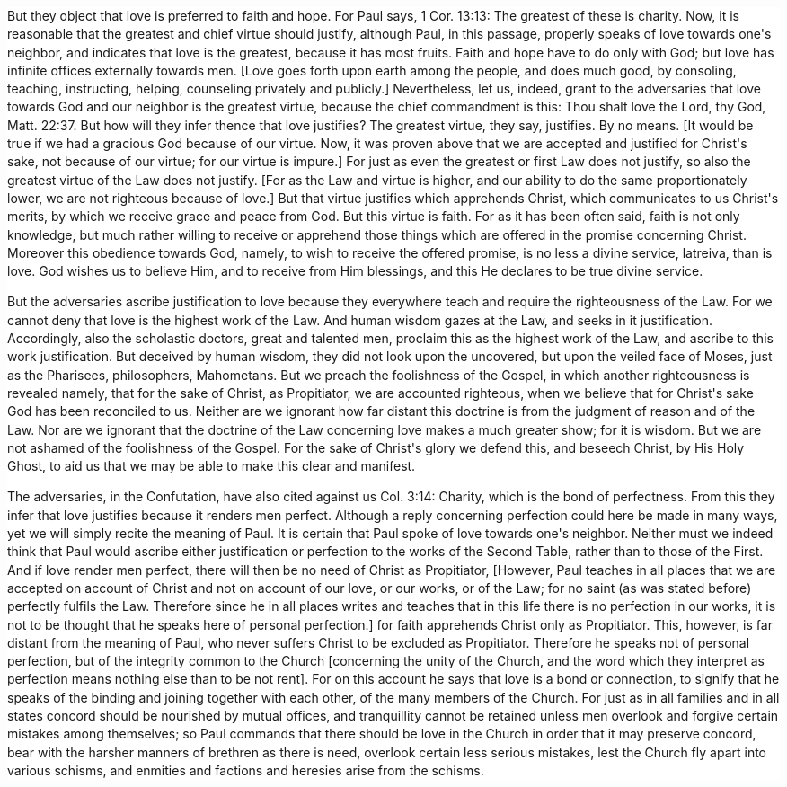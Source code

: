  But they object that love is preferred to faith and hope. For Paul says, 1 Cor. 13:13: The greatest of these is charity. Now, it is reasonable that the greatest and chief virtue should justify,  although Paul, in this passage, properly speaks of love towards one's neighbor, and indicates that love is the greatest, because it has most fruits. Faith and hope have to do only with God; but love has infinite offices externally towards men. [Love goes forth upon earth among the people, and does much good, by consoling, teaching, instructing, helping, counseling privately and publicly.] Nevertheless, let us, indeed, grant to the adversaries that love towards God and our neighbor is the greatest virtue, because the chief commandment is this: Thou shalt love the Lord, thy God, Matt. 22:37. But how will they infer thence that love justifies?  The greatest virtue, they say, justifies. By no means. [It would be true if we had a gracious God because of our virtue. Now, it was proven above that we are accepted and justified for Christ's sake, not because of our virtue; for our virtue is impure.] For just as even the greatest or first Law does not justify, so also the greatest virtue of the Law does not justify. [For as the Law and virtue is higher, and our ability to do the same proportionately lower, we are not righteous because of love.] But that virtue justifies which apprehends Christ, which communicates to us Christ's merits, by which we receive grace and peace from God. But this virtue is faith. For as it has been often said, faith is not only knowledge, but much rather willing to receive or apprehend those things which are offered in the promise concerning Christ.  Moreover this obedience towards God, namely, to wish to receive the offered promise, is no less a divine service, latreiva, than is love. God wishes us to believe Him, and to receive from Him blessings, and this He declares to be true divine service.

 But the adversaries ascribe justification to love because they everywhere teach and require the righteousness of the Law. For we cannot deny that love is the highest work of the Law. And human wisdom gazes at the Law, and seeks in it justification. Accordingly, also the scholastic doctors, great and talented men, proclaim this as the highest work of the Law, and ascribe to this work justification. But deceived by human wisdom, they did not look upon the uncovered, but upon the veiled face of Moses, just as the Pharisees, philosophers, Mahometans.  But we preach the foolishness of the Gospel, in which another righteousness is revealed namely, that for the sake of Christ, as Propitiator, we are accounted righteous, when we believe that for Christ's sake God has been reconciled to us. Neither are we ignorant how far distant this doctrine is from the judgment of reason and of the Law. Nor are we ignorant that the doctrine of the Law concerning love makes a much greater show; for it is wisdom. But we are not ashamed of the foolishness of the Gospel. For the sake of Christ's glory we defend this, and beseech Christ, by His Holy Ghost, to aid us that we may be able to make this clear and manifest.

 The adversaries, in the Confutation, have also cited against us Col. 3:14: Charity, which is the bond of perfectness. From this they infer that love justifies because it renders men perfect. Although a reply concerning perfection could here be made in many ways, yet we will simply recite the meaning of Paul. It is certain that Paul spoke of love towards one's neighbor. Neither must we indeed think that Paul would ascribe either justification or perfection to the works of the Second Table, rather than to those of the First. And if love render men perfect, there will then be no need of Christ as Propitiator, [However, Paul teaches in all places that we are accepted on account of Christ and not on account of our love, or our works, or of the Law; for no saint (as was stated before) perfectly fulfils the Law. Therefore since he in all places writes and teaches that in this life there is no perfection in our works, it is not to be thought that he speaks here of personal perfection.] for faith apprehends Christ only as Propitiator. This, however, is far distant from the meaning of Paul, who never suffers  Christ to be excluded as Propitiator. Therefore he speaks not of personal perfection, but of the integrity common to the Church [concerning the unity of the Church, and the word which they interpret as perfection means nothing else than to be not rent]. For on this account he says that love is a bond or connection, to signify that he speaks of the binding and joining together with each other, of the many members of the Church. For just as in all families and in all states concord should be nourished by mutual offices, and tranquillity cannot be retained unless men overlook and forgive certain mistakes among themselves; so Paul commands that there should be love in the Church in order that it may preserve concord, bear with the harsher manners of brethren as there is need, overlook certain less serious mistakes, lest the Church fly apart into various schisms, and enmities and factions and heresies arise from the schisms.
